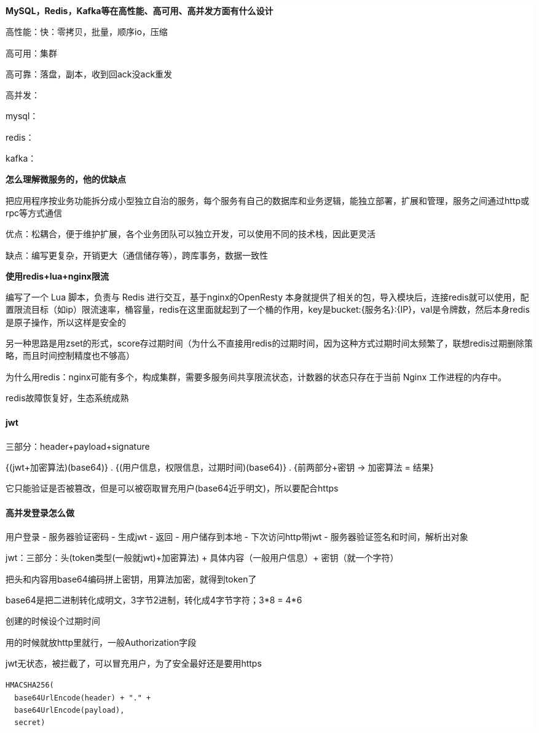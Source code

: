 **MySQL，Redis，Kafka等在高性能、高可用、高并发方面有什么设计**

高性能：快：零拷贝，批量，顺序io，压缩

高可用：集群

高可靠：落盘，副本，收到回ack没ack重发

高并发：

mysql：

redis：

kafka：



**怎么理解微服务的，他的优缺点**

把应用程序按业务功能拆分成小型独立自治的服务，每个服务有自己的数据库和业务逻辑，能独立部署，扩展和管理，服务之间通过http或rpc等方式通信

优点：松耦合，便于维护扩展，各个业务团队可以独立开发，可以使用不同的技术栈，因此更灵活

缺点：编写更复杂，开销更大（通信储存等），跨库事务，数据一致性

**使用redis+lua+nginx限流**

编写了一个 Lua 脚本，负责与 Redis 进行交互，基于nginx的OpenResty 本身就提供了相关的包，导入模块后，连接redis就可以使用，配置限流目标（如ip）限流速率，桶容量，redis在这里面就起到了一个桶的作用，key是bucket:{服务名}:{IP}，val是令牌数，然后本身redis是原子操作，所以这样是安全的

另一种思路是用zset的形式，score存过期时间（为什么不直接用redis的过期时间，因为这种方式过期时间太频繁了，联想redis过期删除策略，而且时间控制精度也不够高）

为什么用redis：nginx可能有多个，构成集群，需要多服务间共享限流状态，计数器的状态只存在于当前 Nginx 工作进程的内存中。

redis故障恢复好，生态系统成熟

#### jwt

三部分：header+payload+signature

{(jwt+加密算法)(base64)} . {(用户信息，权限信息，过期时间)(base64)} . {前两部分+密钥 -> 加密算法 = 结果}

它只能验证是否被篡改，但是可以被窃取冒充用户(base64近乎明文)，所以要配合https

#### 高并发登录怎么做

用户登录 - 服务器验证密码 - 生成jwt - 返回 - 用户储存到本地 - 下次访问http带jwt - 服务器验证签名和时间，解析出对象

jwt：三部分：头(token类型(一般就jwt)+加密算法) + 具体内容（一般用户信息）+ 密钥（就一个字符）

把头和内容用base64编码拼上密钥，用算法加密，就得到token了

base64是把二进制转化成明文，3字节2进制，转化成4字节字符；3*8 = 4\*6

创建的时候设个过期时间

用的时候就放http里就行，一般Authorization字段

jwt无状态，被拦截了，可以冒充用户，为了安全最好还是要用https

```
HMACSHA256(
  base64UrlEncode(header) + "." +
  base64UrlEncode(payload),
  secret)
```
